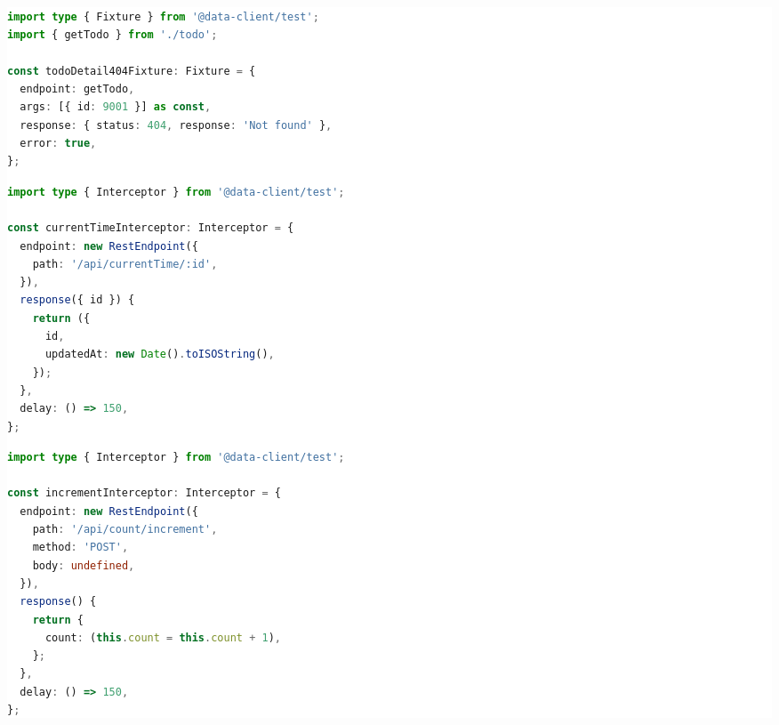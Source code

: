</TabItem>
<TabItem value="detail404">

```typescript
import type { Fixture } from '@data-client/test';
import { getTodo } from './todo';

const todoDetail404Fixture: Fixture = {
  endpoint: getTodo,
  args: [{ id: 9001 }] as const,
  response: { status: 404, response: 'Not found' },
  error: true,
};
```

</TabItem>
<TabItem value="interceptor">

```typescript
import type { Interceptor } from '@data-client/test';

const currentTimeInterceptor: Interceptor = {
  endpoint: new RestEndpoint({
    path: '/api/currentTime/:id',
  }),
  response({ id }) {
    return ({
      id,
      updatedAt: new Date().toISOString(),
    });
  },
  delay: () => 150,
};
```

</TabItem>
<TabItem value="interceptor-stateful">

```typescript
import type { Interceptor } from '@data-client/test';

const incrementInterceptor: Interceptor = {
  endpoint: new RestEndpoint({
    path: '/api/count/increment',
    method: 'POST',
    body: undefined,
  }),
  response() {
    return {
      count: (this.count = this.count + 1),
    };
  },
  delay: () => 150,
};
```


[//]: # 'TODO: ## Relational joins and nesting'